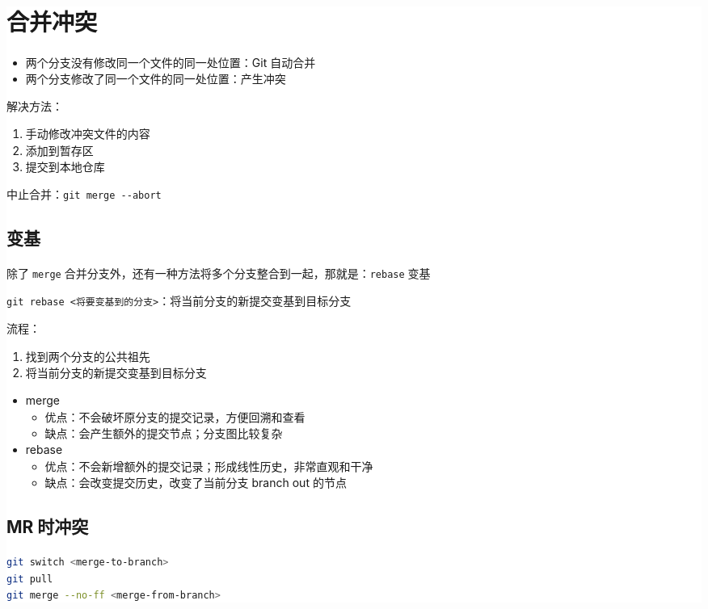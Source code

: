 # 合并冲突

- 两个分支没有修改同一个文件的同一处位置：Git 自动合并
- 两个分支修改了同一个文件的同一处位置：产生冲突

解决方法：

1. 手动修改冲突文件的内容
2. 添加到暂存区
3. 提交到本地仓库

中止合并：`git merge --abort`

## 变基

除了 `merge` 合并分支外，还有一种方法将多个分支整合到一起，那就是：`rebase` 变基

`git rebase <将要变基到的分支>`：将当前分支的新提交变基到目标分支

流程：

1. 找到两个分支的公共祖先
2. 将当前分支的新提交变基到目标分支

- merge
	- 优点：不会破坏原分支的提交记录，方便回溯和查看
	- 缺点：会产生额外的提交节点；分支图比较复杂
- rebase
	- 优点：不会新增额外的提交记录；形成线性历史，非常直观和干净
	- 缺点：会改变提交历史，改变了当前分支 branch out 的节点

## MR 时冲突

```bash
git switch <merge-to-branch>
git pull
git merge --no-ff <merge-from-branch>
```
